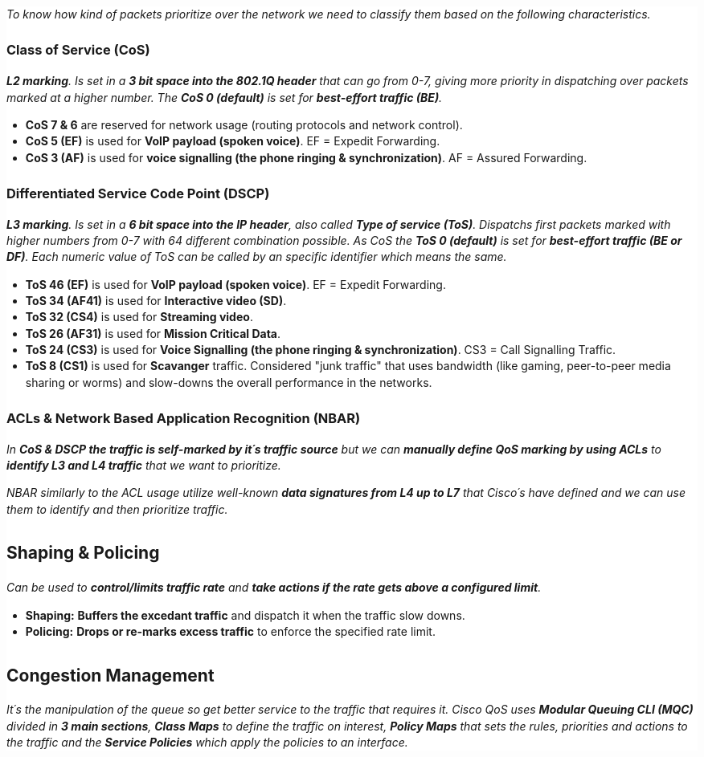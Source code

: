 _To know how kind of packets prioritize over the network we need to classify them based on the following characteristics._

### Class of Service (CoS)

_**L2 marking**. Is set in a **3 bit space into the 802.1Q header** that can go from 0-7, giving more priority in dispatching over packets marked at a higher number. The **CoS 0 (default)** is set for **best-effort traffic (BE)**._

- **CoS 7 & 6** are reserved for network usage (routing protocols and network control).
- **CoS 5 (EF)** is used for **VoIP payload (spoken voice)**. EF = Expedit Forwarding.
- **CoS 3 (AF)** is used for **voice signalling (the phone ringing & synchronization)**. AF = Assured Forwarding.

### Differentiated Service Code Point (DSCP)

_**L3 marking**. Is set in a **6 bit space into the IP header**, also called **Type of service (ToS)**. Dispatchs first packets marked with higher numbers from 0-7 with 64 different combination possible. As CoS the **ToS 0 (default)** is set for **best-effort traffic (BE or DF)**. Each numeric value of ToS can be called by an specific identifier which means the same._

- **ToS 46 (EF)** is used for **VoIP payload (spoken voice)**. EF = Expedit Forwarding.
- **ToS 34 (AF41)** is used for **Interactive video (SD)**.
- **ToS 32 (CS4)** is used for **Streaming video**.
- **ToS 26 (AF31)** is used for **Mission Critical Data**.
- **ToS 24 (CS3)** is used for **Voice Signalling (the phone ringing & synchronization)**. CS3 = Call Signalling Traffic.
- **ToS 8 (CS1)** is used for **Scavanger** traffic. Considered "junk traffic" that uses bandwidth (like gaming, peer-to-peer media sharing or worms) and slow-downs the overall performance in the networks.

### ACLs & Network Based Application Recognition (NBAR)

_In **CoS & DSCP the traffic is self-marked by it´s traffic source** but we can **manually define QoS marking by using ACLs** to **identify L3 and L4 traffic** that we want to prioritize._

_NBAR similarly to the ACL usage utilize well-known **data signatures from L4 up to L7** that Cisco´s have defined and we can use them to identify and then prioritize traffic._

## Shaping & Policing

_Can be used to **control/limits traffic rate** and **take actions if the rate gets above a configured limit**._

- **Shaping:** **Buffers the excedant traffic** and dispatch it when the traffic slow downs.
- **Policing:** **Drops or re-marks excess traffic** to enforce the specified rate limit.

## Congestion Management

_It´s the manipulation of the queue so get better service to the traffic that requires it. Cisco QoS uses **Modular Queuing CLI (MQC)** divided in **3 main sections**, **Class Maps** to define the traffic on interest, **Policy Maps** that sets the rules, priorities and actions to the traffic and the **Service Policies** which apply the policies to an interface._
